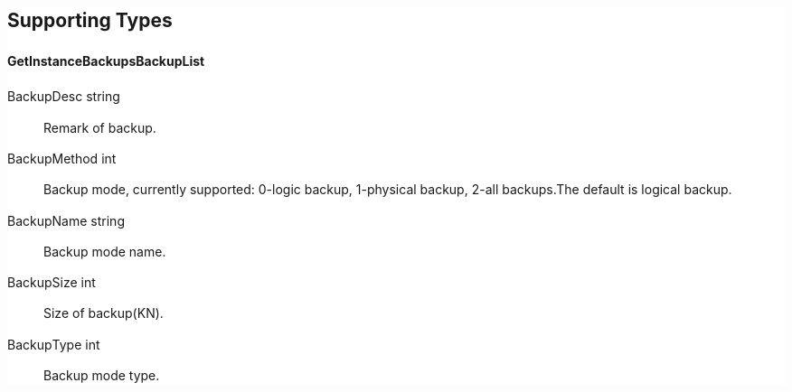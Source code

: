 


## Supporting Types


<h4 id="getinstancebackupsbackuplist">Get<wbr>Instance<wbr>Backups<wbr>Backup<wbr>List</h4>



<div>
<pulumi-choosable type="language" values="csharp">
<dl class="resources-properties"><dt class="property-required"
            title="Required">
        <span id="backupdesc_csharp">
<a data-swiftype-name="resource-property" data-swiftype-type="text" href="#backupdesc_csharp" style="color: inherit; text-decoration: inherit;">Backup<wbr>Desc</a>
</span>
        <span class="property-indicator"></span>
        <span class="property-type">string</span>
    </dt>
    <dd><p>Remark of backup.</p>
</dd><dt class="property-required"
            title="Required">
        <span id="backupmethod_csharp">
<a data-swiftype-name="resource-property" data-swiftype-type="text" href="#backupmethod_csharp" style="color: inherit; text-decoration: inherit;">Backup<wbr>Method</a>
</span>
        <span class="property-indicator"></span>
        <span class="property-type">int</span>
    </dt>
    <dd><p>Backup mode, currently supported: 0-logic backup, 1-physical backup, 2-all backups.The default is logical backup.</p>
</dd><dt class="property-required"
            title="Required">
        <span id="backupname_csharp">
<a data-swiftype-name="resource-property" data-swiftype-type="text" href="#backupname_csharp" style="color: inherit; text-decoration: inherit;">Backup<wbr>Name</a>
</span>
        <span class="property-indicator"></span>
        <span class="property-type">string</span>
    </dt>
    <dd><p>Backup mode name.</p>
</dd><dt class="property-required"
            title="Required">
        <span id="backupsize_csharp">
<a data-swiftype-name="resource-property" data-swiftype-type="text" href="#backupsize_csharp" style="color: inherit; text-decoration: inherit;">Backup<wbr>Size</a>
</span>
        <span class="property-indicator"></span>
        <span class="property-type">int</span>
    </dt>
    <dd><p>Size of backup(KN).</p>
</dd><dt class="property-required"
            title="Required">
        <span id="backuptype_csharp">
<a data-swiftype-name="resource-property" data-swiftype-type="text" href="#backuptype_csharp" style="color: inherit; text-decoration: inherit;">Backup<wbr>Type</a>
</span>
        <span class="property-indicator"></span>
        <span class="property-type">int</span>
    </dt>
    <dd><p>Backup mode type.</p>
</dd><dt class="property-required"
            title="Required">
        <span id="endtime_csharp">
